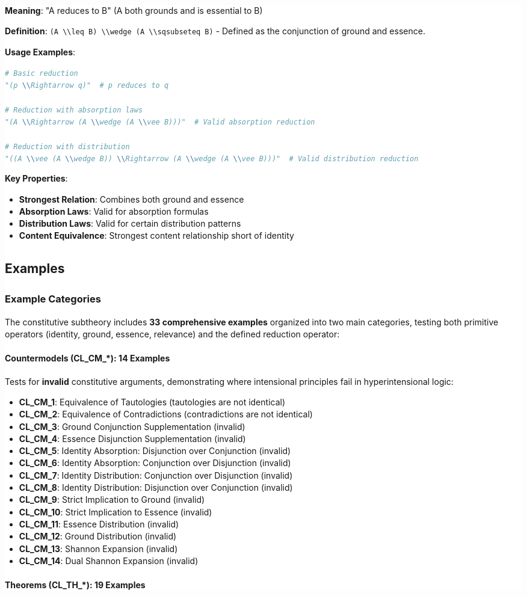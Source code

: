 **Meaning**: "A reduces to B" (A both grounds and is essential to B)

**Definition**: `(A \\leq B) \\wedge (A \\sqsubseteq B)` - Defined as the conjunction of ground and essence.

**Usage Examples**:

```python
# Basic reduction
"(p \\Rightarrow q)"  # p reduces to q

# Reduction with absorption laws
"(A \\Rightarrow (A \\wedge (A \\vee B)))"  # Valid absorption reduction

# Reduction with distribution
"((A \\vee (A \\wedge B)) \\Rightarrow (A \\wedge (A \\vee B)))"  # Valid distribution reduction
```

**Key Properties**:

- **Strongest Relation**: Combines both ground and essence
- **Absorption Laws**: Valid for absorption formulas
- **Distribution Laws**: Valid for certain distribution patterns
- **Content Equivalence**: Strongest content relationship short of identity

## Examples

### Example Categories

The constitutive subtheory includes **33 comprehensive examples** organized into two main categories, testing both primitive operators (identity, ground, essence, relevance) and the defined reduction operator:

#### Countermodels (CL_CM_*): 14 Examples

Tests for **invalid** constitutive arguments, demonstrating where intensional principles fail in hyperintensional logic:

- **CL_CM_1**: Equivalence of Tautologies (tautologies are not identical)
- **CL_CM_2**: Equivalence of Contradictions (contradictions are not identical)
- **CL_CM_3**: Ground Conjunction Supplementation (invalid)
- **CL_CM_4**: Essence Disjunction Supplementation (invalid)
- **CL_CM_5**: Identity Absorption: Disjunction over Conjunction (invalid)
- **CL_CM_6**: Identity Absorption: Conjunction over Disjunction (invalid)
- **CL_CM_7**: Identity Distribution: Conjunction over Disjunction (invalid)
- **CL_CM_8**: Identity Distribution: Disjunction over Conjunction (invalid)
- **CL_CM_9**: Strict Implication to Ground (invalid)
- **CL_CM_10**: Strict Implication to Essence (invalid)
- **CL_CM_11**: Essence Distribution (invalid)
- **CL_CM_12**: Ground Distribution (invalid)
- **CL_CM_13**: Shannon Expansion (invalid)
- **CL_CM_14**: Dual Shannon Expansion (invalid)

#### Theorems (CL_TH_*): 19 Examples
